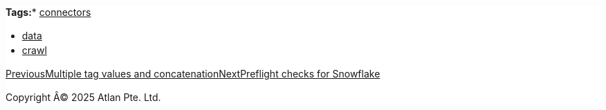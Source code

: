 **Tags:*** [connectors](/tags/connectors)
* [data](/tags/data)
* [crawl](/tags/crawl)

[PreviousMultiple tag values and concatenation](/apps/connectors/data-warehouses/snowflake/references/multiple-tag-values-and-concatenation)[NextPreflight checks for Snowflake](/apps/connectors/data-warehouses/snowflake/references/preflight-checks-for-snowflake)

Copyright Â© 2025 Atlan Pte. Ltd.

